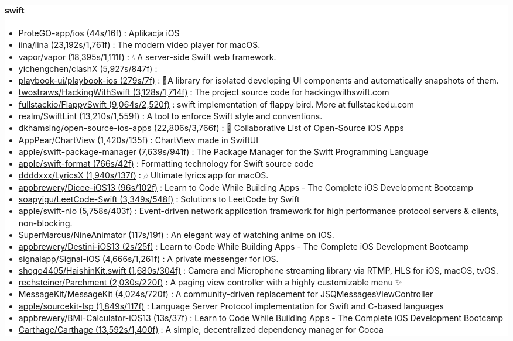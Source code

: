 #### swift
* [ProteGO-app/ios (44s/16f)](https://github.com/ProteGO-app/ios) : Aplikacja iOS
* [iina/iina (23,192s/1,761f)](https://github.com/iina/iina) : The modern video player for macOS.
* [vapor/vapor (18,395s/1,111f)](https://github.com/vapor/vapor) : 💧 A server-side Swift web framework.
* [yichengchen/clashX (5,927s/847f)](https://github.com/yichengchen/clashX) : 
* [playbook-ui/playbook-ios (279s/7f)](https://github.com/playbook-ui/playbook-ios) : 📘A library for isolated developing UI components and automatically snapshots of them.
* [twostraws/HackingWithSwift (3,128s/1,714f)](https://github.com/twostraws/HackingWithSwift) : The project source code for hackingwithswift.com
* [fullstackio/FlappySwift (9,064s/2,520f)](https://github.com/fullstackio/FlappySwift) : swift implementation of flappy bird. More at fullstackedu.com
* [realm/SwiftLint (13,210s/1,559f)](https://github.com/realm/SwiftLint) : A tool to enforce Swift style and conventions.
* [dkhamsing/open-source-ios-apps (22,806s/3,766f)](https://github.com/dkhamsing/open-source-ios-apps) : 📱 Collaborative List of Open-Source iOS Apps
* [AppPear/ChartView (1,420s/135f)](https://github.com/AppPear/ChartView) : ChartView made in SwiftUI
* [apple/swift-package-manager (7,639s/941f)](https://github.com/apple/swift-package-manager) : The Package Manager for the Swift Programming Language
* [apple/swift-format (766s/42f)](https://github.com/apple/swift-format) : Formatting technology for Swift source code
* [ddddxxx/LyricsX (1,940s/137f)](https://github.com/ddddxxx/LyricsX) : 🎶 Ultimate lyrics app for macOS.
* [appbrewery/Dicee-iOS13 (96s/102f)](https://github.com/appbrewery/Dicee-iOS13) : Learn to Code While Building Apps - The Complete iOS Development Bootcamp
* [soapyigu/LeetCode-Swift (3,349s/548f)](https://github.com/soapyigu/LeetCode-Swift) : Solutions to LeetCode by Swift
* [apple/swift-nio (5,758s/403f)](https://github.com/apple/swift-nio) : Event-driven network application framework for high performance protocol servers & clients, non-blocking.
* [SuperMarcus/NineAnimator (117s/19f)](https://github.com/SuperMarcus/NineAnimator) : An elegant way of watching anime on iOS.
* [appbrewery/Destini-iOS13 (2s/25f)](https://github.com/appbrewery/Destini-iOS13) : Learn to Code While Building Apps - The Complete iOS Development Bootcamp
* [signalapp/Signal-iOS (4,666s/1,261f)](https://github.com/signalapp/Signal-iOS) : A private messenger for iOS.
* [shogo4405/HaishinKit.swift (1,680s/304f)](https://github.com/shogo4405/HaishinKit.swift) : Camera and Microphone streaming library via RTMP, HLS for iOS, macOS, tvOS.
* [rechsteiner/Parchment (2,030s/220f)](https://github.com/rechsteiner/Parchment) : A paging view controller with a highly customizable menu ✨
* [MessageKit/MessageKit (4,024s/720f)](https://github.com/MessageKit/MessageKit) : A community-driven replacement for JSQMessagesViewController
* [apple/sourcekit-lsp (1,849s/117f)](https://github.com/apple/sourcekit-lsp) : Language Server Protocol implementation for Swift and C-based languages
* [appbrewery/BMI-Calculator-iOS13 (13s/37f)](https://github.com/appbrewery/BMI-Calculator-iOS13) : Learn to Code While Building Apps - The Complete iOS Development Bootcamp
* [Carthage/Carthage (13,592s/1,400f)](https://github.com/Carthage/Carthage) : A simple, decentralized dependency manager for Cocoa
